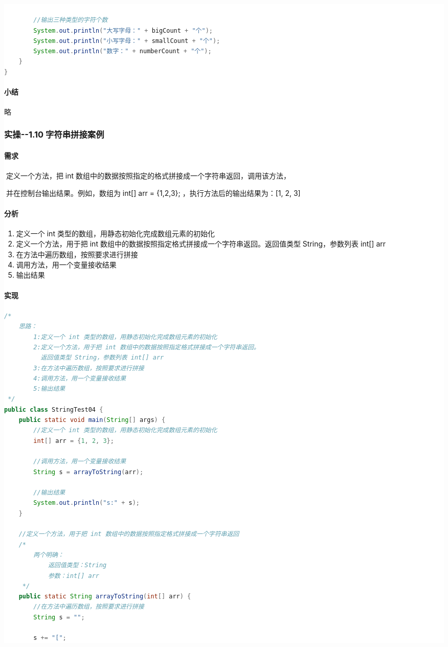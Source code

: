 ```java

        //输出三种类型的字符个数
        System.out.println("大写字母：" + bigCount + "个");
        System.out.println("小写字母：" + smallCount + "个");
        System.out.println("数字：" + numberCount + "个");
    }
}
```

#### 小结

略

### 实操--1.10 字符串拼接案例

#### 需求

​	定义一个方法，把 int 数组中的数据按照指定的格式拼接成一个字符串返回，调用该方法，

​	并在控制台输出结果。例如，数组为 int[] arr = {1,2,3}; ，执行方法后的输出结果为：[1, 2, 3]

#### 分析

1. 定义一个 int 类型的数组，用静态初始化完成数组元素的初始化
2. 定义一个方法，用于把 int 数组中的数据按照指定格式拼接成一个字符串返回。返回值类型 String，参数列表 int[] arr
3. 在方法中遍历数组，按照要求进行拼接
4. 调用方法，用一个变量接收结果
5. 输出结果

#### 实现

```java
/*
    思路：
        1:定义一个 int 类型的数组，用静态初始化完成数组元素的初始化
        2:定义一个方法，用于把 int 数组中的数据按照指定格式拼接成一个字符串返回。
          返回值类型 String，参数列表 int[] arr
        3:在方法中遍历数组，按照要求进行拼接
        4:调用方法，用一个变量接收结果
        5:输出结果
 */
public class StringTest04 {
    public static void main(String[] args) {
        //定义一个 int 类型的数组，用静态初始化完成数组元素的初始化
        int[] arr = {1, 2, 3};

        //调用方法，用一个变量接收结果
        String s = arrayToString(arr);

        //输出结果
        System.out.println("s:" + s);
    }

    //定义一个方法，用于把 int 数组中的数据按照指定格式拼接成一个字符串返回
    /*
        两个明确：
            返回值类型：String
            参数：int[] arr
     */
    public static String arrayToString(int[] arr) {
        //在方法中遍历数组，按照要求进行拼接
        String s = "";

        s += "[";

```